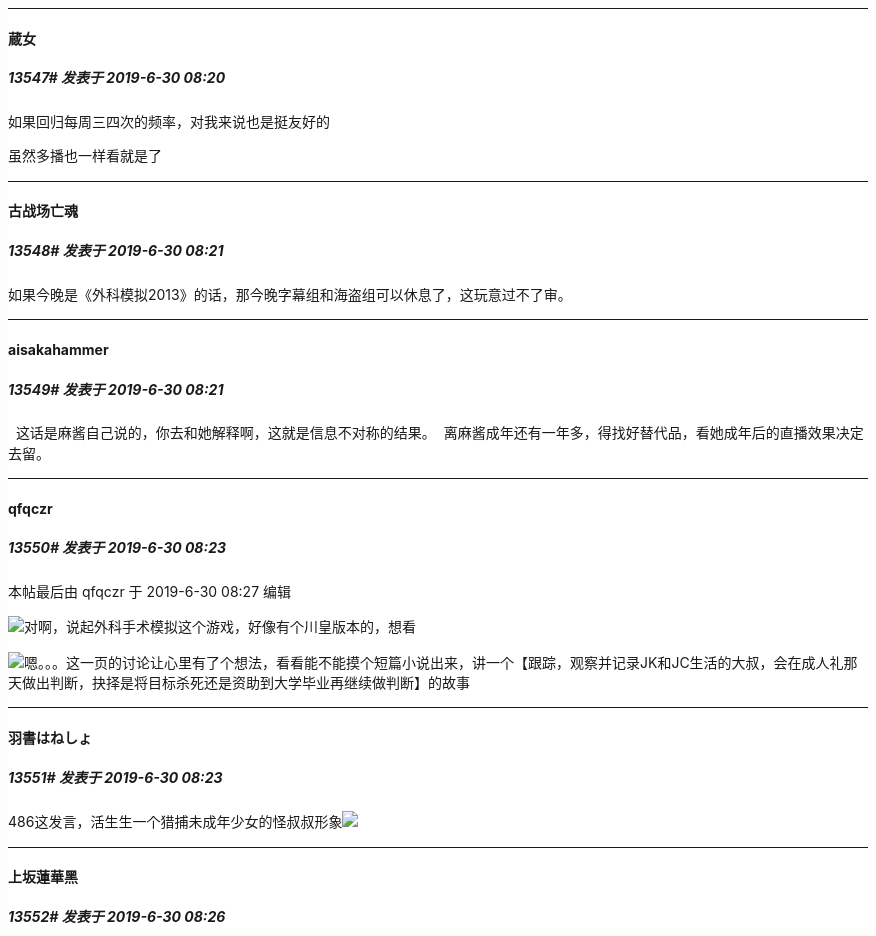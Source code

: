 
-----

####  蔵女  
##### 13547#       发表于 2019-6-30 08:20


如果回归每周三四次的频率，对我来说也是挺友好的

虽然多播也一样看就是了


-----

####  古战场亡魂  
##### 13548#       发表于 2019-6-30 08:21


如果今晚是《外科模拟2013》的话，那今晚字幕组和海盗组可以休息了，这玩意过不了审。


-----

####  aisakahammer  
##### 13549#       发表于 2019-6-30 08:21


  这话是麻酱自己说的，你去和她解释啊，这就是信息不对称的结果。  离麻酱成年还有一年多，得找好替代品，看她成年后的直播效果决定去留。


-----

####  qfqczr  
##### 13550#       发表于 2019-6-30 08:23


 本帖最后由 qfqczr 于 2019-6-30 08:27 编辑 

<img src="https://static.saraba1st.com/image/smiley/face2017/067.png" referrerpolicy="no-referrer">对啊，说起外科手术模拟这个游戏，好像有个川皇版本的，想看

<img src="https://static.saraba1st.com/image/smiley/face2017/067.png" referrerpolicy="no-referrer">嗯。。。这一页的讨论让心里有了个想法，看看能不能摸个短篇小说出来，讲一个【跟踪，观察并记录JK和JC生活的大叔，会在成人礼那天做出判断，抉择是将目标杀死还是资助到大学毕业再继续做判断】的故事


-----

####  羽書はねしょ  
##### 13551#       发表于 2019-6-30 08:23


486这发言，活生生一个猎捕未成年少女的怪叔叔形象<img src="https://static.saraba1st.com/image/smiley/face2017/017.png" referrerpolicy="no-referrer">


-----

####  上坂蓮華黑  
##### 13552#       发表于 2019-6-30 08:26

